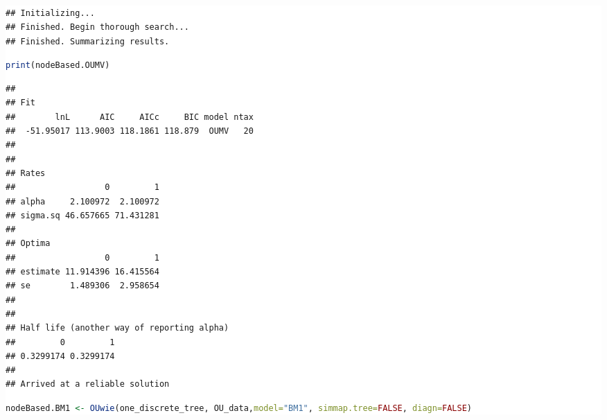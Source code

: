     ## Initializing... 
    ## Finished. Begin thorough search... 
    ## Finished. Summarizing results.

``` r
print(nodeBased.OUMV)
```

    ## 
    ## Fit
    ##        lnL      AIC     AICc     BIC model ntax
    ##  -51.95017 113.9003 118.1861 118.879  OUMV   20
    ## 
    ## 
    ## Rates
    ##                  0         1
    ## alpha     2.100972  2.100972
    ## sigma.sq 46.657665 71.431281
    ## 
    ## Optima
    ##                  0         1
    ## estimate 11.914396 16.415564
    ## se        1.489306  2.958654
    ## 
    ## 
    ## Half life (another way of reporting alpha)
    ##         0         1 
    ## 0.3299174 0.3299174 
    ## 
    ## Arrived at a reliable solution

``` r
nodeBased.BM1 <- OUwie(one_discrete_tree, OU_data,model="BM1", simmap.tree=FALSE, diagn=FALSE)
```
